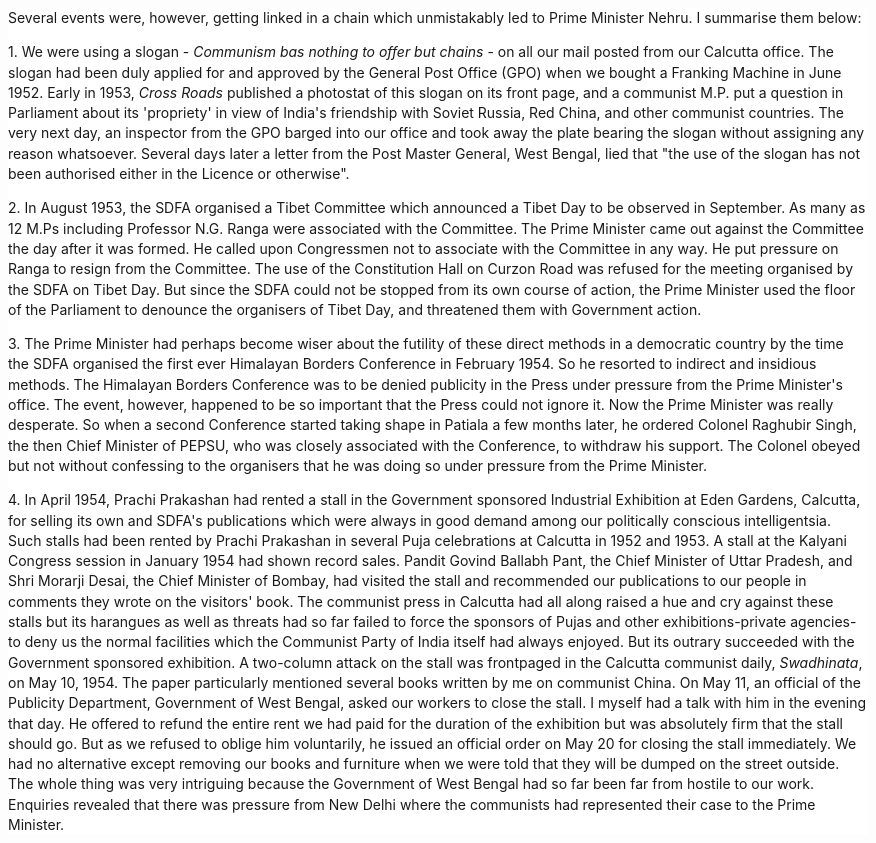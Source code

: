 Several events were, however, getting linked in a chain which unmistakably led to Prime Minister Nehru. I summarise them below:

1\. We were using a slogan - *Communism bas nothing to offer but chains* - on all our mail posted from our Calcutta office. The slogan had been duly applied for and approved by the General Post Office (GPO) when we bought a Franking Machine in June 1952. Early in 1953, *Cross Roads* published a photostat of this slogan on its front page, and a communist M.P. put a question in Parliament about its 'propriety' in view of India's friendship with Soviet Russia, Red China, and other communist countries. The very next day, an inspector from the GPO barged into our office and took away the plate bearing the slogan without assigning any reason whatsoever. Several days later a letter from the Post Master General, West Bengal, lied that "the use of the slogan has not been authorised either in the Licence or otherwise".

2\. In August 1953, the SDFA organised a Tibet Committee which announced a Tibet Day to be observed in September. As many as 12 M.Ps including Professor N.G. Ranga were associated with the Committee. The Prime Minister came out against the Committee the day after it was formed. He called upon Congressmen not to associate with the Committee in any way. He put pressure on Ranga to resign from the Committee. The use of the Constitution Hall on Curzon Road was refused for the meeting organised by the SDFA on Tibet Day. But since the SDFA could not be stopped from its own course of action, the Prime Minister used the floor of the Parliament to denounce the organisers of Tibet Day, and threatened them with Government action.

3\. The Prime Minister had perhaps become wiser about the futility of these direct methods in a democratic country by the time the SDFA organised the first ever Himalayan Borders Conference in February 1954. So he resorted to indirect and insidious methods. The Himalayan Borders Conference was to be denied publicity in the Press under pressure from the Prime Minister's office. The event, however, happened to be so important that the Press could not ignore it. Now the Prime Minister was really desperate. So when a second Conference started taking shape in Patiala a few months later, he ordered Colonel Raghubir Singh, the then Chief Minister of PEPSU, who was closely associated with the Conference, to withdraw his support. The Colonel obeyed but not without confessing to the organisers that he was doing so under pressure from the Prime Minister.

4\. In April 1954, Prachi Prakashan had rented a stall in the Government sponsored Industrial Exhibition at Eden Gardens, Calcutta, for selling its own and SDFA's publications which were always in good demand among our politically conscious intelligentsia. Such stalls had been rented by Prachi Prakashan in several Puja celebrations at Calcutta in 1952 and 1953. A stall at the Kalyani Congress session in January 1954 had shown record sales. Pandit Govind Ballabh Pant, the Chief Minister of Uttar Pradesh, and Shri Morarji Desai, the Chief Minister of Bombay, had visited the stall and recommended our publications to our people in comments they wrote on the visitors' book. The communist press in Calcutta had all along raised a hue and cry against these stalls but its harangues as well as threats had so far failed to force the sponsors of Pujas and other exhibitions-private agencies-to deny us the normal facilities which the Communist Party of India itself had always enjoyed. But its outrary succeeded with the Government sponsored exhibition. A two-column attack on the stall was frontpaged in the Calcutta communist daily, *Swadhinata*, on May 10, 1954. The paper particularly mentioned several books written by me on communist China. On May 11, an official of the Publicity Department, Government of West Bengal, asked our workers to close the stall. I myself had a talk with him in the evening that day. He offered to refund the entire rent we had paid for the duration of the exhibition but was absolutely firm that the stall should go. But as we refused to oblige him voluntarily, he issued an official order on May 20 for closing the stall immediately. We had no alternative except removing our books and furniture when we were told that they will be dumped on the street outside. The whole thing was very intriguing because the Government of West Bengal had so far been far from hostile to our work. Enquiries revealed that there was pressure from New Delhi where the communists had represented their case to the Prime Minister.
